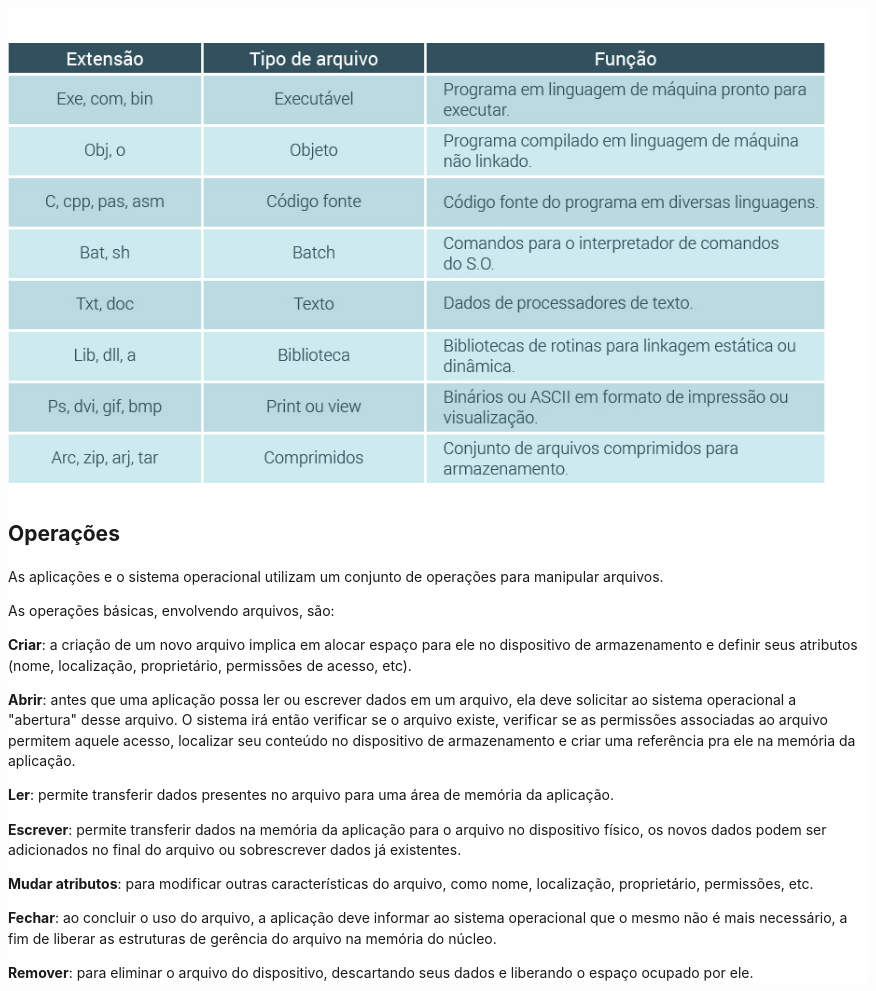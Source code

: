 </br>

![Extensão de arquivos](/media/sistemas_operacionais/tipos-de-extensao.png)

## Operações

As aplicações e o sistema operacional utilizam um conjunto de operações para manipular arquivos.

As operações básicas, envolvendo arquivos, são:

**Criar**: a criação de um novo arquivo implica em alocar espaço para ele no dispositivo de armazenamento e definir seus atributos (nome, localização, proprietário, permissões de acesso, etc).

**Abrir**: antes que uma aplicação possa ler ou escrever dados em um arquivo, ela deve solicitar ao sistema operacional a "abertura" desse arquivo. O sistema irá então verificar se o arquivo existe, verificar se as permissões associadas ao arquivo permitem aquele acesso, localizar seu conteúdo no dispositivo de armazenamento e criar uma referência pra ele na memória da aplicação.

**Ler**: permite transferir dados presentes no arquivo para uma área de memória da aplicação.

**Escrever**: permite transferir dados na memória da aplicação para o arquivo no dispositivo físico, os novos dados podem ser adicionados no final do arquivo ou sobrescrever dados já existentes.

**Mudar atributos**: para modificar outras características do arquivo, como nome, localização, proprietário, permissões, etc.

**Fechar**: ao concluir o uso do arquivo, a aplicação deve informar ao sistema operacional que o mesmo não é mais necessário, a fim de liberar as estruturas de gerência do arquivo na memória do núcleo.

**Remover**: para eliminar o arquivo do dispositivo, descartando seus dados e liberando o espaço ocupado por ele.
